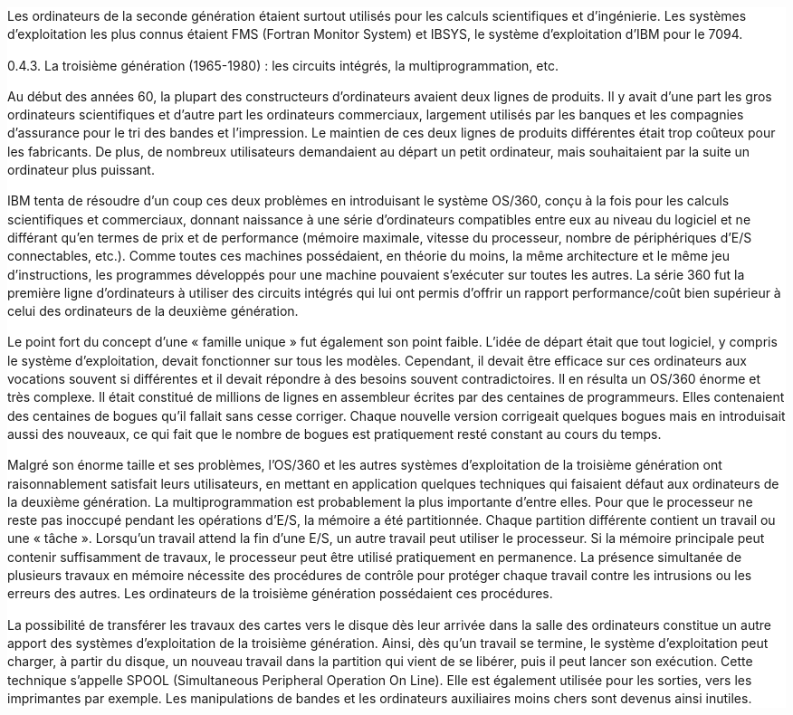 Les ordinateurs de la seconde génération étaient surtout utilisés pour les calculs scientifiques et d’ingénierie. Les systèmes d’exploitation les plus connus étaient FMS (Fortran Monitor System) et IBSYS, le système d’exploitation d’IBM pour le 7094.



0.4.3.   La troisième génération (1965-1980) : les circuits intégrés, 
             la multiprogrammation, etc.



Au début des années 60, la plupart des constructeurs d’ordinateurs avaient deux lignes de produits. Il y avait d’une part les gros ordinateurs scientifiques et d’autre part les ordinateurs commerciaux, largement utilisés par les banques et les compagnies d’assurance pour le tri des bandes et l’impression. Le maintien de ces deux lignes de produits différentes était trop coûteux pour les fabricants. De plus, de nombreux utilisateurs demandaient au départ un petit ordinateur, mais souhaitaient par la suite un ordinateur plus puissant.

IBM tenta de résoudre d’un coup ces deux problèmes en introduisant le système OS/360, conçu à la fois pour les calculs scientifiques et commerciaux, donnant naissance à une série d’ordinateurs compatibles entre eux au niveau du logiciel et ne différant qu’en termes de prix et de performance (mémoire maximale, vitesse du processeur, nombre de périphériques d’E/S connectables, etc.). Comme toutes ces machines possédaient, en théorie du moins, la même architecture et le même jeu d’instructions, les programmes développés pour une machine pouvaient s’exécuter sur toutes les autres. La série 360 fut la première ligne d’ordinateurs à utiliser des circuits intégrés qui lui ont permis d’offrir un rapport performance/coût bien supérieur à celui des ordinateurs de la deuxième génération.

Le point fort du concept d’une « famille unique » fut également son point faible. L’idée de départ était que tout logiciel, y compris le système d’exploitation, devait fonctionner sur tous les modèles. Cependant, il devait être efficace sur ces ordinateurs aux vocations souvent si différentes et il devait répondre à des besoins souvent contradictoires. Il en résulta un OS/360 énorme et très complexe. Il était constitué de millions de lignes en assembleur écrites par des centaines de programmeurs. Elles contenaient des centaines de bogues qu’il fallait sans cesse corriger. Chaque nouvelle version corrigeait quelques bogues mais en introduisait aussi des nouveaux, ce qui fait que le nombre de bogues est pratiquement resté constant au cours du temps.

Malgré son énorme taille et ses problèmes, l’OS/360 et les autres systèmes d’exploitation de la troisième génération ont raisonnablement satisfait leurs utilisateurs, en mettant en application quelques techniques qui faisaient défaut aux ordinateurs de la deuxième génération. La multiprogrammation est probablement la plus importante d’entre elles. Pour que le processeur ne reste pas inoccupé pendant les opérations d’E/S, la mémoire a été partitionnée. Chaque partition différente contient un travail ou une « tâche ». Lorsqu’un travail attend la fin d’une E/S, un autre travail peut utiliser le processeur. Si la mémoire principale peut contenir suffisamment de travaux, le processeur peut être utilisé pratiquement en permanence. La présence simultanée de plusieurs travaux en mémoire nécessite des procédures de contrôle pour protéger chaque travail contre les intrusions ou les erreurs des autres. Les ordinateurs de la troisième génération possédaient ces procédures.



La possibilité de transférer les travaux des cartes vers le disque dès leur arrivée dans la salle des ordinateurs constitue un autre apport des systèmes d’exploitation de la troisième génération. Ainsi, dès qu’un travail se termine, le système d’exploitation peut charger, à partir du disque, un nouveau travail dans la partition qui vient de se libérer, puis il peut lancer son exécution. Cette technique s’appelle SPOOL (Simultaneous Peripheral Operation On Line). Elle est également utilisée pour les sorties, vers les imprimantes par exemple. Les manipulations de bandes et les ordinateurs auxiliaires moins chers sont devenus ainsi inutiles.
